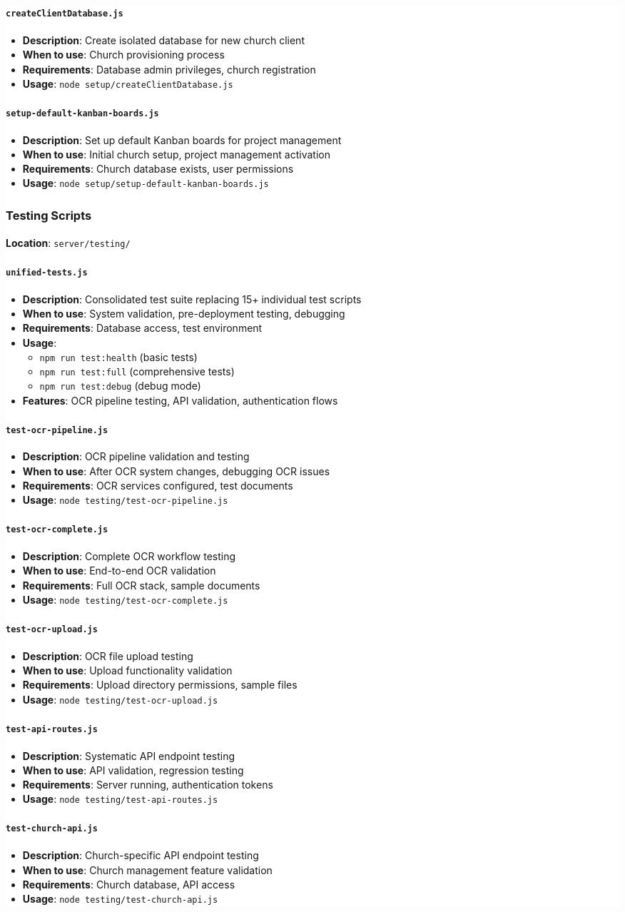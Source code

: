 #### `createClientDatabase.js`
- **Description**: Create isolated database for new church client
- **When to use**: Church provisioning process
- **Requirements**: Database admin privileges, church registration
- **Usage**: `node setup/createClientDatabase.js`

#### `setup-default-kanban-boards.js`
- **Description**: Set up default Kanban boards for project management
- **When to use**: Initial church setup, project management activation
- **Requirements**: Church database exists, user permissions
- **Usage**: `node setup/setup-default-kanban-boards.js`

### Testing Scripts

**Location**: `server/testing/`

#### `unified-tests.js`
- **Description**: Consolidated test suite replacing 15+ individual test scripts
- **When to use**: System validation, pre-deployment testing, debugging
- **Requirements**: Database access, test environment
- **Usage**: 
  - `npm run test:health` (basic tests)
  - `npm run test:full` (comprehensive tests)
  - `npm run test:debug` (debug mode)
- **Features**: OCR pipeline testing, API validation, authentication flows

#### `test-ocr-pipeline.js`
- **Description**: OCR pipeline validation and testing
- **When to use**: After OCR system changes, debugging OCR issues
- **Requirements**: OCR services configured, test documents
- **Usage**: `node testing/test-ocr-pipeline.js`

#### `test-ocr-complete.js`
- **Description**: Complete OCR workflow testing
- **When to use**: End-to-end OCR validation
- **Requirements**: Full OCR stack, sample documents
- **Usage**: `node testing/test-ocr-complete.js`

#### `test-ocr-upload.js`
- **Description**: OCR file upload testing
- **When to use**: Upload functionality validation
- **Requirements**: Upload directory permissions, sample files
- **Usage**: `node testing/test-ocr-upload.js`

#### `test-api-routes.js`
- **Description**: Systematic API endpoint testing
- **When to use**: API validation, regression testing
- **Requirements**: Server running, authentication tokens
- **Usage**: `node testing/test-api-routes.js`

#### `test-church-api.js`
- **Description**: Church-specific API endpoint testing
- **When to use**: Church management feature validation
- **Requirements**: Church database, API access
- **Usage**: `node testing/test-church-api.js`
